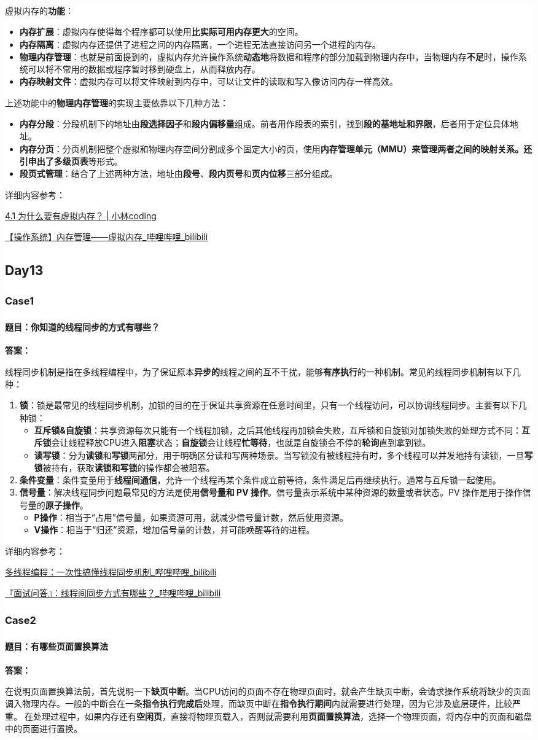 虚拟内存的**功能**：

- **内存扩展**：虚拟内存使得每个程序都可以使用**比实际可用内存更大**的空间。
- **内存隔离**：虚拟内存还提供了进程之间的内存隔离，一个进程无法直接访问另一个进程的内存。
- **物理内存管理**：也就是前面提到的，虚拟内存允许操作系统**动态地**将数据和程序的部分加载到物理内存中，当物理内存**不足**时，操作系统可以将不常用的数据或程序暂时移到硬盘上，从而释放内存。
- **内存映射文件**：虚拟内存可以将文件映射到内存中，可以让文件的读取和写入像访问内存一样高效。

上述功能中的**物理内存管理**的实现主要依靠以下几种方法：

- **内存分段**：分段机制下的地址由**段选择因子**和**段内偏移量**组成。前者用作段表的索引，找到**段的基地址和界限**，后者用于定位具体地址。
- **内存分页**：分页机制把整个虚拟和物理内存空间分割成多个固定大小的页，使用**内存管理单元（MMU）**来管理两者之间的映射关系。还引申出了**多级页表**等形式。
- **段页式管理**：结合了上述两种方法，地址由**段号**、**段内页号**和**页内位移**三部分组成。

详细内容参考：

[4.1 为什么要有虚拟内存？ | 小林coding](https://xiaolincoding.com/os/3_memory/vmem.html#虚拟内存)

[【操作系统】内存管理——虚拟内存_哔哩哔哩_bilibili](https://www.bilibili.com/video/BV18v411a7Vk/?share_source=copy_web&vd_source=9bb0aa9c2c3cc1b12ca6f343a55b4e80)

## Day13

### Case1

#### 题目：你知道的线程同步的方式有哪些？

**答案：**

线程同步机制是指在多线程编程中，为了保证原本**异步的**线程之间的互不干扰，能够**有序执行**的一种机制。常见的线程同步机制有以下几种：

1. **锁**：锁是最常见的线程同步机制，加锁的目的在于保证共享资源在任意时间里，只有一个线程访问，可以协调线程同步。主要有以下几种锁：
   - **互斥锁&自旋锁**：共享资源每次只能有一个线程加锁，之后其他线程再加锁会失败，互斥锁和自旋锁对加锁失败的处理方式不同：**互斥锁**会让线程释放CPU进入**阻塞**状态；**自旋锁**会让线程**忙等待**，也就是自旋锁会不停的**轮询**直到拿到锁。
   - **读写锁**：分为**读锁**和**写锁**两部分，用于明确区分读和写两种场景。当写锁没有被线程持有时，多个线程可以并发地持有读锁，一旦**写锁**被持有，获取**读锁和写锁**的操作都会被阻塞。
2. **条件变量**：条件变量用于**线程间通信**，允许一个线程再某个条件成立前等待，条件满足后再继续执行。通常与互斥锁一起使用。
3. **信号量**：解决线程同步问题最常见的方法是使用**信号量和 PV 操作**。信号量表示系统中某种资源的数量或者状态。PV 操作是用于操作信号量的**原子操作**。
   - **P操作**：相当于“占用”信号量，如果资源可用，就减少信号量计数，然后使用资源。
   - **V操作**：相当于“归还”资源，增加信号量的计数，并可能唤醒等待的进程。

 详细内容参考：

[多线程编程：一次性搞懂线程同步机制_哔哩哔哩_bilibili](https://www.bilibili.com/video/BV1oQ4y1C73G/?share_source=copy_web&vd_source=9bb0aa9c2c3cc1b12ca6f343a55b4e80)

[『面试问答』：线程间同步方式有哪些？_哔哩哔哩_bilibili](https://www.bilibili.com/video/BV19m4y1N7VK/?share_source=copy_web&vd_source=db4b8256b37979f4e7f296b129aaaf87)

### Case2

#### 题目：有哪些页面置换算法

**答案：**

在说明页面置换算法前，首先说明一下**缺页中断**。当CPU访问的页面不存在物理页面时，就会产生缺页中断，会请求操作系统将缺少的页面调入物理内存。一般的中断会在一条**指令执行完成后**处理，而缺页中断在**指令执行期间**内就需要进行处理，因为它涉及底层硬件，比较严重。
在处理过程中，如果内存还有**空闲页**，直接将物理页载入，否则就需要利用**页面置换算法**，选择一个物理页面，将内存中的页面和磁盘中的页面进行置换。
